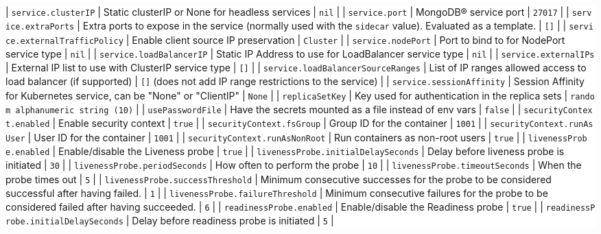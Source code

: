 | `service.clusterIP`                  | Static clusterIP or None for headless services                                                                                                            | `nil`                                                    |
| `service.port`                       | MongoDB&reg; service port                                                                                                                                 | `27017`                                                  |
| `service.extraPorts`                 | Extra ports to expose in the service (normally used with the `sidecar` value). Evaluated as a template.                                                   | `[]`                                                     |
| `service.externalTrafficPolicy`      | Enable client source IP preservation                                                                                                                      | `Cluster`                                                |
| `service.nodePort`                   | Port to bind to for NodePort service type                                                                                                                 | `nil`                                                    |
| `service.loadBalancerIP`             | Static IP Address to use for LoadBalancer service type                                                                                                    | `nil`                                                    |
| `service.externalIPs`                | External IP list to use with ClusterIP service type                                                                                                       | `[]`                                                     |
| `service.loadBalancerSourceRanges`   | List of IP ranges allowed access to load balancer (if supported)                                                                                          | `[]` (does not add IP range restrictions to the service) |
| `service.sessionAffinity`            | Session Affinity for Kubernetes service, can be "None" or "ClientIP"                                                                                      | `None`                                                   |
| `replicaSetKey`                      | Key used for authentication in the replica sets                                                                                                           | `random alphanumeric string (10)`                        |
| `usePasswordFile`                    | Have the secrets mounted as a file instead of env vars                                                                                                    | `false`                                                  |
| `securityContext.enabled`            | Enable security context                                                                                                                                   | `true`                                                   |
| `securityContext.fsGroup`            | Group ID for the container                                                                                                                                | `1001`                                                   |
| `securityContext.runAsUser`          | User ID for the container                                                                                                                                 | `1001`                                                   |
| `securityContext.runAsNonRoot`       | Run containers as non-root users                                                                                                                          | `true`                                                   |
| `livenessProbe.enabled`              | Enable/disable the Liveness probe                                                                                                                         | `true`                                                   |
| `livenessProbe.initialDelaySeconds`  | Delay before liveness probe is initiated                                                                                                                  | `30`                                                     |
| `livenessProbe.periodSeconds`        | How often to perform the probe                                                                                                                            | `10`                                                     |
| `livenessProbe.timeoutSeconds`       | When the probe times out                                                                                                                                  | `5`                                                      |
| `livenessProbe.successThreshold`     | Minimum consecutive successes for the probe to be considered successful after having failed.                                                              | `1`                                                      |
| `livenessProbe.failureThreshold`     | Minimum consecutive failures for the probe to be considered failed after having succeeded.                                                                | `6`                                                      |
| `readinessProbe.enabled`             | Enable/disable the Readiness probe                                                                                                                        | `true`                                                   |
| `readinessProbe.initialDelaySeconds` | Delay before readiness probe is initiated                                                                                                                 | `5`                                                      |